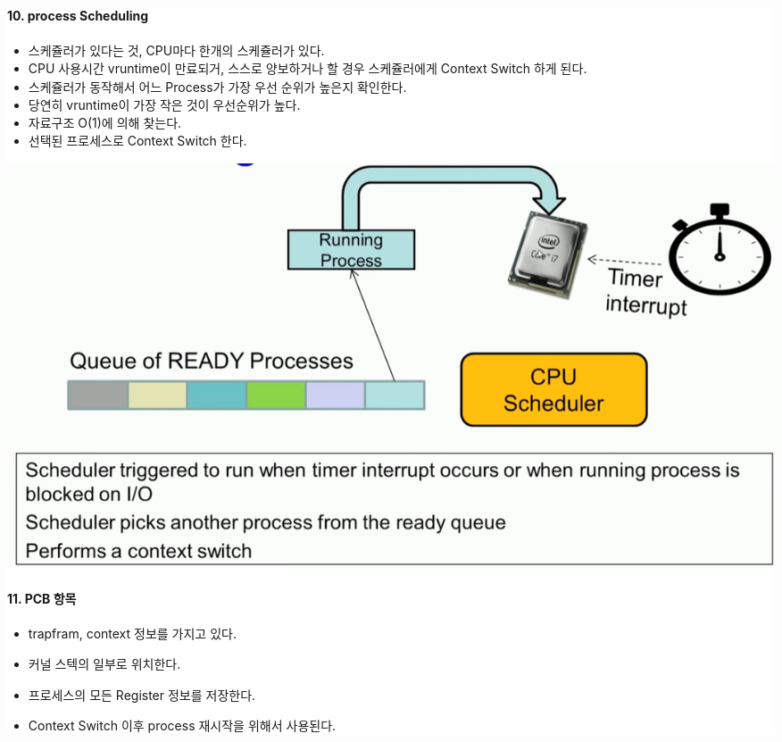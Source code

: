 

#### 10. process Scheduling 

* 스케쥴러가 있다는 것, CPU마다 한개의 스케쥴러가 있다. 
* CPU 사용시간 vruntime이 만료되거, 스스로 양보하거나 할 경우 스케쥴러에게 Context Switch 하게 된다.
* 스케쥴러가 동작해서 어느 Process가 가장 우선 순위가 높은지 확인한다.
* 당연히 vruntime이 가장 작은 것이 우선순위가 높다. 
* 자료구조 O(1)에 의해 찾는다.
* 선택된 프로세스로 Context Switch 한다. 

![image-20220118223617465](img/image-20220118223617465.png)



#### 11. PCB 항목

* trapfram, context 정보를 가지고 있다. 

* 커널 스텍의 일부로 위치한다. 

* 프로세스의 모든 Register 정보를 저장한다. 

* Context Switch 이후 process 재시작을 위해서 사용된다. 

  
